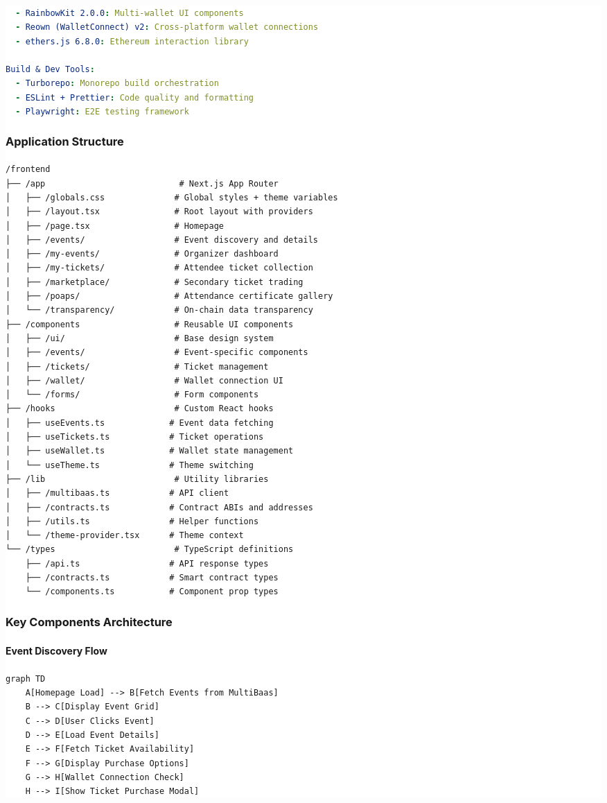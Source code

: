 ```yaml
  - RainbowKit 2.0.0: Multi-wallet UI components
  - Reown (WalletConnect) v2: Cross-platform wallet connections
  - ethers.js 6.8.0: Ethereum interaction library

Build & Dev Tools:
  - Turborepo: Monorepo build orchestration
  - ESLint + Prettier: Code quality and formatting
  - Playwright: E2E testing framework
```

### Application Structure
```
/frontend
├── /app                           # Next.js App Router
│   ├── /globals.css              # Global styles + theme variables
│   ├── /layout.tsx               # Root layout with providers
│   ├── /page.tsx                 # Homepage
│   ├── /events/                  # Event discovery and details
│   ├── /my-events/               # Organizer dashboard
│   ├── /my-tickets/              # Attendee ticket collection
│   ├── /marketplace/             # Secondary ticket trading
│   ├── /poaps/                   # Attendance certificate gallery
│   └── /transparency/            # On-chain data transparency
├── /components                   # Reusable UI components
│   ├── /ui/                      # Base design system
│   ├── /events/                  # Event-specific components
│   ├── /tickets/                 # Ticket management
│   ├── /wallet/                  # Wallet connection UI
│   └── /forms/                   # Form components
├── /hooks                        # Custom React hooks
│   ├── useEvents.ts             # Event data fetching
│   ├── useTickets.ts            # Ticket operations
│   ├── useWallet.ts             # Wallet state management
│   └── useTheme.ts              # Theme switching
├── /lib                          # Utility libraries
│   ├── /multibaas.ts            # API client
│   ├── /contracts.ts            # Contract ABIs and addresses
│   ├── /utils.ts                # Helper functions
│   └── /theme-provider.tsx      # Theme context
└── /types                        # TypeScript definitions
    ├── /api.ts                  # API response types
    ├── /contracts.ts            # Smart contract types
    └── /components.ts           # Component prop types
```

### Key Components Architecture

#### Event Discovery Flow
```mermaid
graph TD
    A[Homepage Load] --> B[Fetch Events from MultiBaas]
    B --> C[Display Event Grid]
    C --> D[User Clicks Event]
    D --> E[Load Event Details]
    E --> F[Fetch Ticket Availability]
    F --> G[Display Purchase Options]
    G --> H[Wallet Connection Check]
    H --> I[Show Ticket Purchase Modal]
```
